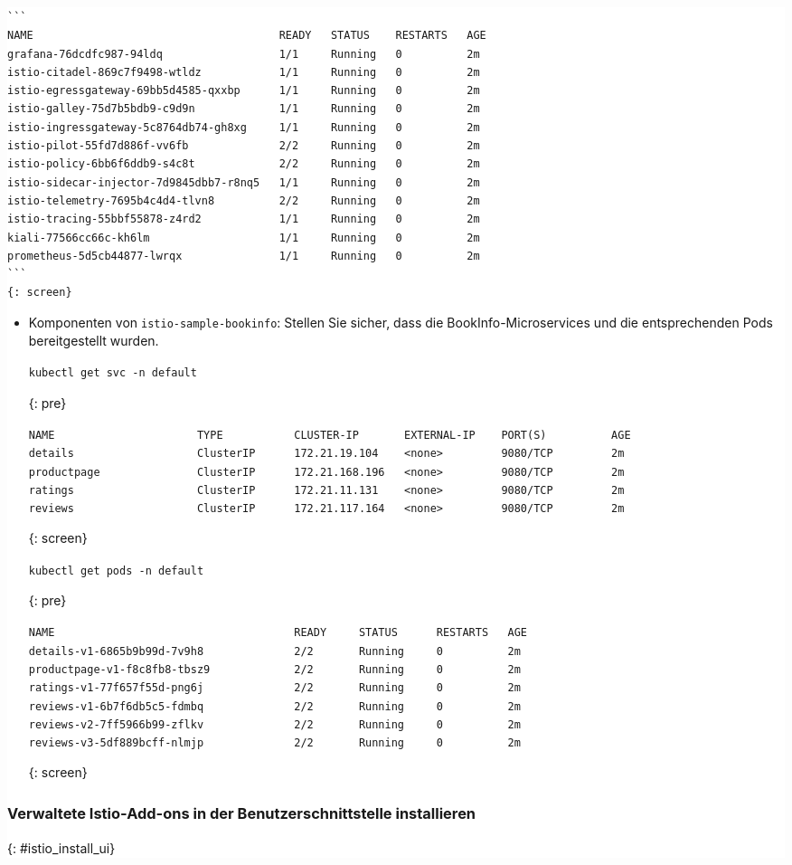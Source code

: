     ```
    NAME                                      READY   STATUS    RESTARTS   AGE
    grafana-76dcdfc987-94ldq                  1/1     Running   0          2m
    istio-citadel-869c7f9498-wtldz            1/1     Running   0          2m
    istio-egressgateway-69bb5d4585-qxxbp      1/1     Running   0          2m
    istio-galley-75d7b5bdb9-c9d9n             1/1     Running   0          2m
    istio-ingressgateway-5c8764db74-gh8xg     1/1     Running   0          2m
    istio-pilot-55fd7d886f-vv6fb              2/2     Running   0          2m
    istio-policy-6bb6f6ddb9-s4c8t             2/2     Running   0          2m
    istio-sidecar-injector-7d9845dbb7-r8nq5   1/1     Running   0          2m
    istio-telemetry-7695b4c4d4-tlvn8          2/2     Running   0          2m
    istio-tracing-55bbf55878-z4rd2            1/1     Running   0          2m
    kiali-77566cc66c-kh6lm                    1/1     Running   0          2m
    prometheus-5d5cb44877-lwrqx               1/1     Running   0          2m
    ```
    {: screen}

  - Komponenten von `istio-sample-bookinfo`: Stellen Sie sicher, dass die BookInfo-Microservices und die entsprechenden Pods bereitgestellt wurden.
    ```
    kubectl get svc -n default
    ```
    {: pre}

    ```
    NAME                      TYPE           CLUSTER-IP       EXTERNAL-IP    PORT(S)          AGE
    details                   ClusterIP      172.21.19.104    <none>         9080/TCP         2m
    productpage               ClusterIP      172.21.168.196   <none>         9080/TCP         2m
    ratings                   ClusterIP      172.21.11.131    <none>         9080/TCP         2m
    reviews                   ClusterIP      172.21.117.164   <none>         9080/TCP         2m
    ```
    {: screen}

    ```
    kubectl get pods -n default
    ```
    {: pre}

    ```
    NAME                                     READY     STATUS      RESTARTS   AGE
    details-v1-6865b9b99d-7v9h8              2/2       Running     0          2m
    productpage-v1-f8c8fb8-tbsz9             2/2       Running     0          2m
    ratings-v1-77f657f55d-png6j              2/2       Running     0          2m
    reviews-v1-6b7f6db5c5-fdmbq              2/2       Running     0          2m
    reviews-v2-7ff5966b99-zflkv              2/2       Running     0          2m
    reviews-v3-5df889bcff-nlmjp              2/2       Running     0          2m
    ```
    {: screen}

### Verwaltete Istio-Add-ons in der Benutzerschnittstelle installieren
{: #istio_install_ui}
